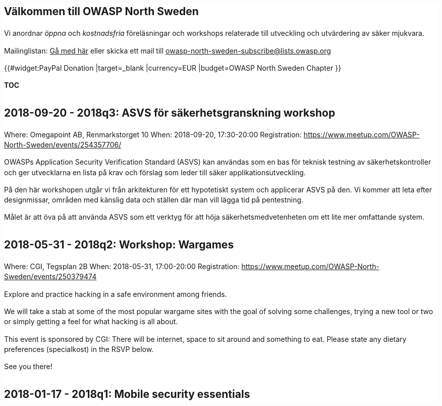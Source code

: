 ## Välkommen till OWASP North Sweden

Vi anordnar *öppna* och *kostnadsfria* föreläsningar och workshops
relaterade till utveckling och utvärdering av säker mjukvara.

Mailinglistan: [Gå med
här](http://lists.owasp.org/mailman/listinfo/owasp-north-sweden) eller
skicka ett mail till <owasp-north-sweden-subscribe@lists.owasp.org>

{{\#widget:PayPal Donation |target=_blank |currency=EUR |budget=OWASP
North Sweden Chapter }}

__TOC__

## 2018-09-20 - 2018q3: ASVS för säkerhetsgranskning workshop

Where: Omegapoint AB, Renmarkstorget 10
When: 2018-09-20, 17:30-20:00
Registration:
<https://www.meetup.com/OWASP-North-Sweden/events/254357706/>

OWASPs Application Security Verification Standard (ASVS) kan användas
som en bas för teknisk testning av säkerhetskontroller och ger
utvecklarna en lista på krav och förslag som leder till säker
applikationsutveckling.

På den här workshopen utgår vi från arkitekturen för ett hypotetiskt
system och applicerar ASVS på den. Vi kommer att leta efter
designmissar, områden med känslig data och ställen där man vill lägga
tid på pentestning.

Målet är att öva på att använda ASVS som ett verktyg för att höja
säkerhetsmedvetenheten om ett lite mer omfattande system.

## 2018-05-31 - 2018q2: Workshop: Wargames

Where: CGI, Tegsplan 2B
When: 2018-05-31, 17:00-20:00
Registration:
<https://www.meetup.com/OWASP-North-Sweden/events/250379474>

Explore and practice hacking in a safe environment among friends.

We will take a stab at some of the most popular wargame sites with the
goal of solving some challenges, trying a new tool or two or simply
getting a feel for what hacking is all about.

This event is sponsored by CGI: There will be internet, space to sit
around and something to eat. Please state any dietary preferences
(specialkost) in the RSVP below.

See you there\!

## 2018-01-17 - 2018q1: Mobile security essentials
